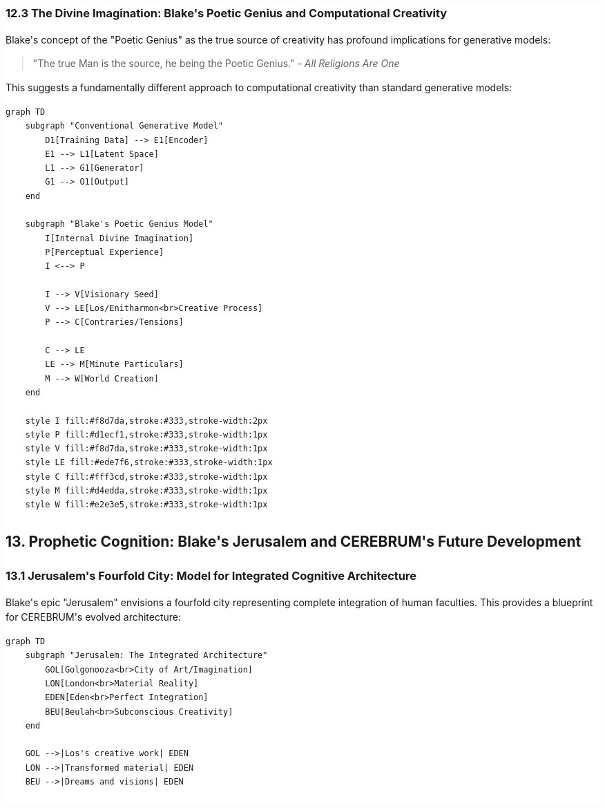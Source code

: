 ### 12.3 The Divine Imagination: Blake's Poetic Genius and Computational Creativity

Blake's concept of the "Poetic Genius" as the true source of creativity has profound implications for generative models:

> "The true Man is the source, he being the Poetic Genius." - *All Religions Are One*

This suggests a fundamentally different approach to computational creativity than standard generative models:

```mermaid
graph TD
    subgraph "Conventional Generative Model"
        D1[Training Data] --> E1[Encoder]
        E1 --> L1[Latent Space]
        L1 --> G1[Generator]
        G1 --> O1[Output]
    end
    
    subgraph "Blake's Poetic Genius Model"
        I[Internal Divine Imagination]
        P[Perceptual Experience]
        I <--> P
        
        I --> V[Visionary Seed]
        V --> LE[Los/Enitharmon<br>Creative Process]
        P --> C[Contraries/Tensions]
        
        C --> LE
        LE --> M[Minute Particulars]
        M --> W[World Creation]
    end
    
    style I fill:#f8d7da,stroke:#333,stroke-width:2px
    style P fill:#d1ecf1,stroke:#333,stroke-width:1px
    style V fill:#f8d7da,stroke:#333,stroke-width:1px
    style LE fill:#ede7f6,stroke:#333,stroke-width:1px
    style C fill:#fff3cd,stroke:#333,stroke-width:1px
    style M fill:#d4edda,stroke:#333,stroke-width:1px
    style W fill:#e2e3e5,stroke:#333,stroke-width:1px
```

## 13. Prophetic Cognition: Blake's Jerusalem and CEREBRUM's Future Development

### 13.1 Jerusalem's Fourfold City: Model for Integrated Cognitive Architecture

Blake's epic "Jerusalem" envisions a fourfold city representing complete integration of human faculties. This provides a blueprint for CEREBRUM's evolved architecture:

```mermaid
graph TD
    subgraph "Jerusalem: The Integrated Architecture"
        GOL[Golgonooza<br>City of Art/Imagination]
        LON[London<br>Material Reality]
        EDEN[Eden<br>Perfect Integration]
        BEU[Beulah<br>Subconscious Creativity]
    end
    
    GOL -->|Los's creative work| EDEN
    LON -->|Transformed material| EDEN
    BEU -->|Dreams and visions| EDEN
    
```